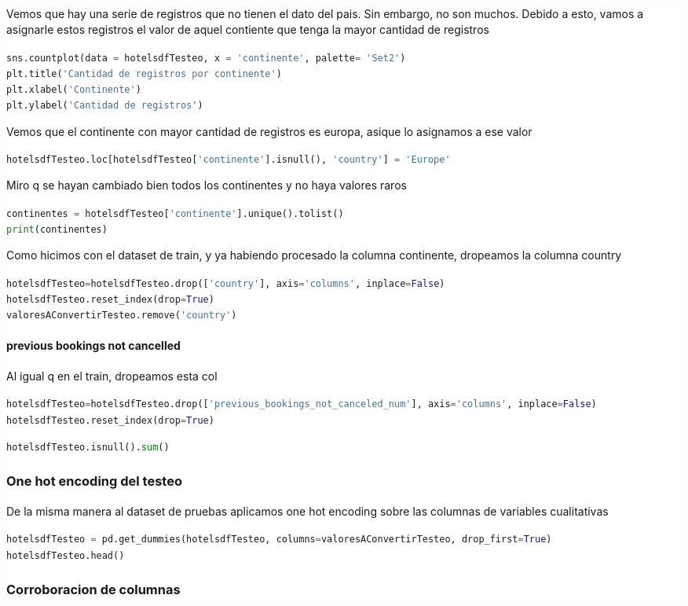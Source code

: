 Vemos que hay una serie de registros que no tienen el dato del pais. Sin embargo, no son muchos. Debido a esto, vamos a asignarle estos registros el valor de aquel contiente que tenga la mayor cantidad de registros

```python
sns.countplot(data = hotelsdfTesteo, x = 'continente', palette= 'Set2')
plt.title('Cantidad de registros por continente')
plt.xlabel('Continente')
plt.ylabel('Cantidad de registros')
```

Vemos que el continente con mayor cantidad de registros es europa, asique lo asignamos a ese valor

```python
hotelsdfTesteo.loc[hotelsdfTesteo['continente'].isnull(), 'country'] = 'Europe'
```

Miro q se hayan cambiado bien todos los continentes y no haya valores raros

```python
continentes = hotelsdfTesteo['continente'].unique().tolist()
print(continentes)
```

Como hicimos con el dataset de train, y ya habiendo procesado la columna continente, dropeamos la columna country

```python
hotelsdfTesteo=hotelsdfTesteo.drop(['country'], axis='columns', inplace=False)
hotelsdfTesteo.reset_index(drop=True)
valoresAConvertirTesteo.remove('country')
```

#### previous bookings not cancelled


Al igual q en el train, dropeamos esta col

```python
hotelsdfTesteo=hotelsdfTesteo.drop(['previous_bookings_not_canceled_num'], axis='columns', inplace=False)
hotelsdfTesteo.reset_index(drop=True)
```

```python
hotelsdfTesteo.isnull().sum()
```

### One hot encoding del testeo

De la misma manera al dataset de pruebas aplicamos one hot encoding sobre las columnas de variables cualitativas

```python
hotelsdfTesteo = pd.get_dummies(hotelsdfTesteo, columns=valoresAConvertirTesteo, drop_first=True)
hotelsdfTesteo.head()
```

### Corroboracion de columnas
